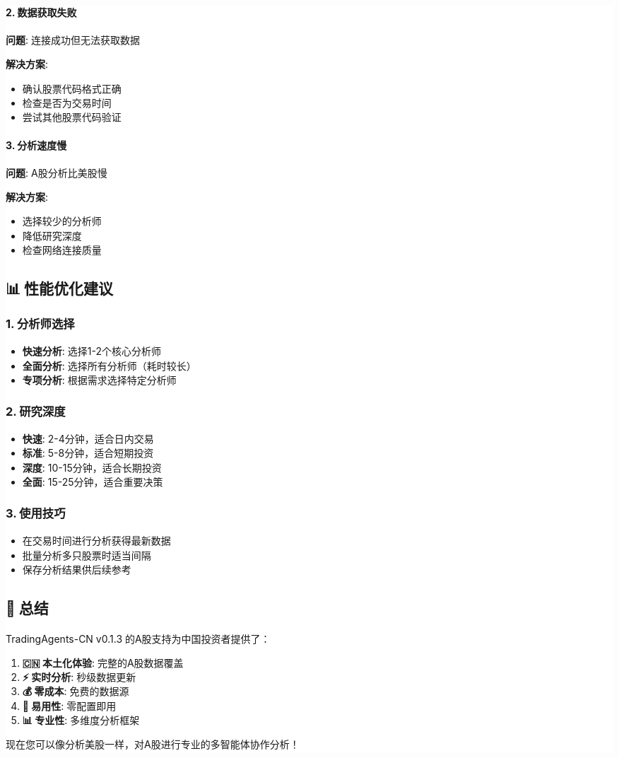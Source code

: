 #### 2. 数据获取失败

**问题**: 连接成功但无法获取数据

**解决方案**:
- 确认股票代码格式正确
- 检查是否为交易时间
- 尝试其他股票代码验证

#### 3. 分析速度慢

**问题**: A股分析比美股慢

**解决方案**:
- 选择较少的分析师
- 降低研究深度
- 检查网络连接质量

## 📊 性能优化建议

### 1. 分析师选择

- **快速分析**: 选择1-2个核心分析师
- **全面分析**: 选择所有分析师（耗时较长）
- **专项分析**: 根据需求选择特定分析师

### 2. 研究深度

- **快速**: 2-4分钟，适合日内交易
- **标准**: 5-8分钟，适合短期投资
- **深度**: 10-15分钟，适合长期投资
- **全面**: 15-25分钟，适合重要决策

### 3. 使用技巧

- 在交易时间进行分析获得最新数据
- 批量分析多只股票时适当间隔
- 保存分析结果供后续参考

## 🎉 总结

TradingAgents-CN v0.1.3 的A股支持为中国投资者提供了：

1. **🇨🇳 本土化体验**: 完整的A股数据覆盖
2. **⚡ 实时分析**: 秒级数据更新
3. **💰 零成本**: 免费的数据源
4. **🔧 易用性**: 零配置即用
5. **📊 专业性**: 多维度分析框架

现在您可以像分析美股一样，对A股进行专业的多智能体协作分析！
